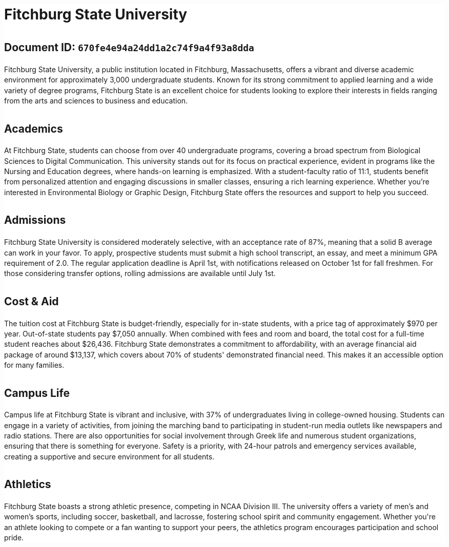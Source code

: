 # Fitchburg State University

**Document ID:** `670fe4e94a24dd1a2c74f9a4f93a8dda`
---

Fitchburg State University, a public institution located in Fitchburg, Massachusetts, offers a vibrant and diverse academic environment for approximately 3,000 undergraduate students. Known for its strong commitment to applied learning and a wide variety of degree programs, Fitchburg State is an excellent choice for students looking to explore their interests in fields ranging from the arts and sciences to business and education.

## Academics
At Fitchburg State, students can choose from over 40 undergraduate programs, covering a broad spectrum from Biological Sciences to Digital Communication. This university stands out for its focus on practical experience, evident in programs like the Nursing and Education degrees, where hands-on learning is emphasized. With a student-faculty ratio of 11:1, students benefit from personalized attention and engaging discussions in smaller classes, ensuring a rich learning experience. Whether you’re interested in Environmental Biology or Graphic Design, Fitchburg State offers the resources and support to help you succeed.

## Admissions
Fitchburg State University is considered moderately selective, with an acceptance rate of 87%, meaning that a solid B average can work in your favor. To apply, prospective students must submit a high school transcript, an essay, and meet a minimum GPA requirement of 2.0. The regular application deadline is April 1st, with notifications released on October 1st for fall freshmen. For those considering transfer options, rolling admissions are available until July 1st.

## Cost & Aid
The tuition cost at Fitchburg State is budget-friendly, especially for in-state students, with a price tag of approximately $970 per year. Out-of-state students pay $7,050 annually. When combined with fees and room and board, the total cost for a full-time student reaches about $26,436. Fitchburg State demonstrates a commitment to affordability, with an average financial aid package of around $13,137, which covers about 70% of students' demonstrated financial need. This makes it an accessible option for many families.

## Campus Life
Campus life at Fitchburg State is vibrant and inclusive, with 37% of undergraduates living in college-owned housing. Students can engage in a variety of activities, from joining the marching band to participating in student-run media outlets like newspapers and radio stations. There are also opportunities for social involvement through Greek life and numerous student organizations, ensuring that there is something for everyone. Safety is a priority, with 24-hour patrols and emergency services available, creating a supportive and secure environment for all students.

## Athletics
Fitchburg State boasts a strong athletic presence, competing in NCAA Division III. The university offers a variety of men’s and women’s sports, including soccer, basketball, and lacrosse, fostering school spirit and community engagement. Whether you're an athlete looking to compete or a fan wanting to support your peers, the athletics program encourages participation and school pride.
